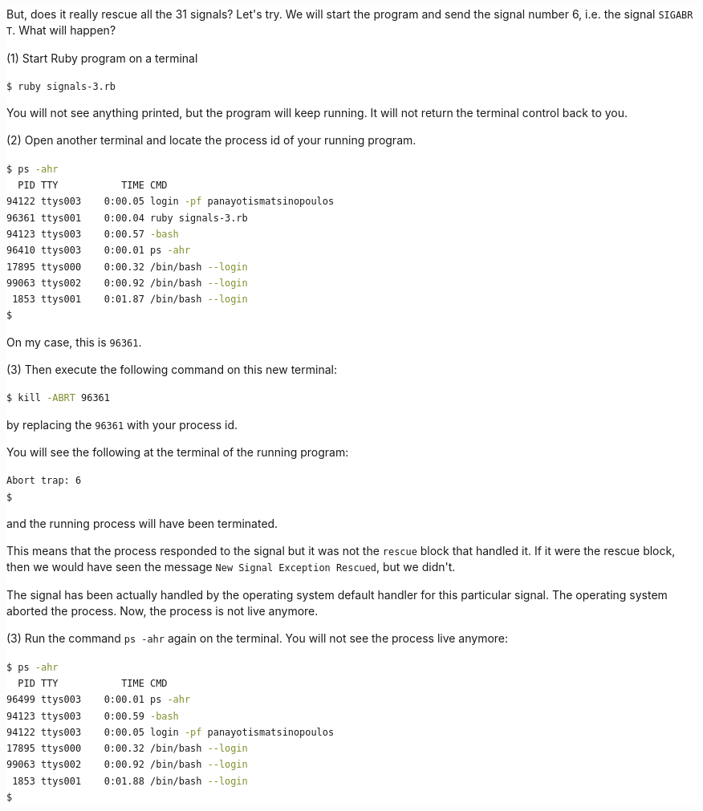 But, does it really rescue all the 31 signals? Let's try. We will start the program and send the signal number 6, i.e. the signal `SIGABRT`.
What will happen?

(1) Start Ruby program on a terminal

``` bash
$ ruby signals-3.rb
```

You will not see anything printed, but the program will keep running. It will not return the terminal control back to you.  

(2) Open another terminal and locate the process id of your running program. 

``` bash
$ ps -ahr
  PID TTY           TIME CMD
94122 ttys003    0:00.05 login -pf panayotismatsinopoulos
96361 ttys001    0:00.04 ruby signals-3.rb
94123 ttys003    0:00.57 -bash
96410 ttys003    0:00.01 ps -ahr
17895 ttys000    0:00.32 /bin/bash --login
99063 ttys002    0:00.92 /bin/bash --login
 1853 ttys001    0:01.87 /bin/bash --login
$
```

On my case, this is `96361`. 

(3) Then execute the following command on this new terminal:

``` bash
$ kill -ABRT 96361
```
by replacing the `96361` with your process id.

You will see the following at the terminal of the running program:

``` bash
Abort trap: 6
$
```
and the running process will have been terminated.

This means that the process responded to the signal but it was not the `rescue` block that handled it. If it were the 
rescue block, then we would have seen the message `New Signal Exception Rescued`, but we didn't.

The signal has been actually handled by the operating system default handler for this particular signal. The operating system
aborted the process. Now, the process is not live anymore.

(3) Run the command `ps -ahr` again on the terminal. You will not see the process live anymore:

``` bash
$ ps -ahr
  PID TTY           TIME CMD
96499 ttys003    0:00.01 ps -ahr
94123 ttys003    0:00.59 -bash
94122 ttys003    0:00.05 login -pf panayotismatsinopoulos
17895 ttys000    0:00.32 /bin/bash --login
99063 ttys002    0:00.92 /bin/bash --login
 1853 ttys001    0:01.88 /bin/bash --login
$
```
